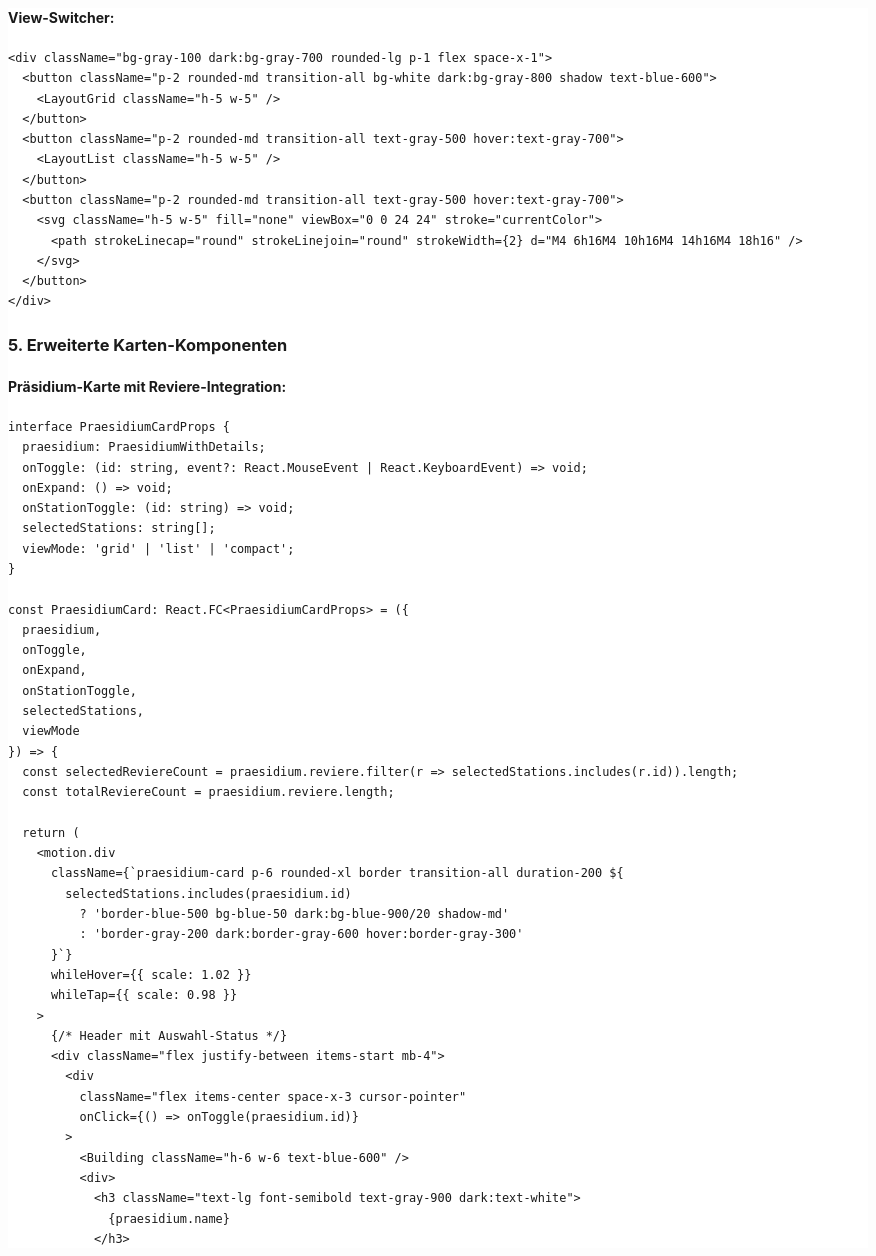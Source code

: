 #### View-Switcher:
```tsx
<div className="bg-gray-100 dark:bg-gray-700 rounded-lg p-1 flex space-x-1">
  <button className="p-2 rounded-md transition-all bg-white dark:bg-gray-800 shadow text-blue-600">
    <LayoutGrid className="h-5 w-5" />
  </button>
  <button className="p-2 rounded-md transition-all text-gray-500 hover:text-gray-700">
    <LayoutList className="h-5 w-5" />
  </button>
  <button className="p-2 rounded-md transition-all text-gray-500 hover:text-gray-700">
    <svg className="h-5 w-5" fill="none" viewBox="0 0 24 24" stroke="currentColor">
      <path strokeLinecap="round" strokeLinejoin="round" strokeWidth={2} d="M4 6h16M4 10h16M4 14h16M4 18h16" />
    </svg>
  </button>
</div>
```

### 5. **Erweiterte Karten-Komponenten**

#### Präsidium-Karte mit Reviere-Integration:
```tsx
interface PraesidiumCardProps {
  praesidium: PraesidiumWithDetails;
  onToggle: (id: string, event?: React.MouseEvent | React.KeyboardEvent) => void;
  onExpand: () => void;
  onStationToggle: (id: string) => void;
  selectedStations: string[];
  viewMode: 'grid' | 'list' | 'compact';
}

const PraesidiumCard: React.FC<PraesidiumCardProps> = ({ 
  praesidium, 
  onToggle, 
  onExpand, 
  onStationToggle, 
  selectedStations,
  viewMode 
}) => {
  const selectedReviereCount = praesidium.reviere.filter(r => selectedStations.includes(r.id)).length;
  const totalReviereCount = praesidium.reviere.length;
  
  return (
    <motion.div
      className={`praesidium-card p-6 rounded-xl border transition-all duration-200 ${
        selectedStations.includes(praesidium.id) 
          ? 'border-blue-500 bg-blue-50 dark:bg-blue-900/20 shadow-md' 
          : 'border-gray-200 dark:border-gray-600 hover:border-gray-300'
      }`}
      whileHover={{ scale: 1.02 }}
      whileTap={{ scale: 0.98 }}
    >
      {/* Header mit Auswahl-Status */}
      <div className="flex justify-between items-start mb-4">
        <div 
          className="flex items-center space-x-3 cursor-pointer" 
          onClick={() => onToggle(praesidium.id)}
        >
          <Building className="h-6 w-6 text-blue-600" />
          <div>
            <h3 className="text-lg font-semibold text-gray-900 dark:text-white">
              {praesidium.name}
            </h3>
```